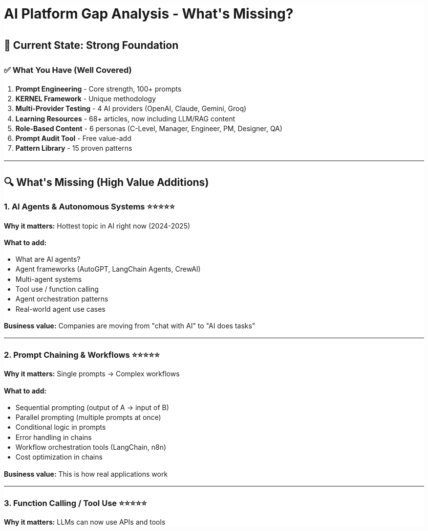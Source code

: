 # AI Platform Gap Analysis - What's Missing?

## 🎯 Current State: Strong Foundation

### ✅ What You Have (Well Covered)
1. **Prompt Engineering** - Core strength, 100+ prompts
2. **KERNEL Framework** - Unique methodology
3. **Multi-Provider Testing** - 4 AI providers (OpenAI, Claude, Gemini, Groq)
4. **Learning Resources** - 68+ articles, now including LLM/RAG content
5. **Role-Based Content** - 6 personas (C-Level, Manager, Engineer, PM, Designer, QA)
6. **Prompt Audit Tool** - Free value-add
7. **Pattern Library** - 15 proven patterns

---

## 🔍 What's Missing (High Value Additions)

### 1. **AI Agents & Autonomous Systems** ⭐⭐⭐⭐⭐
**Why it matters:** Hottest topic in AI right now (2024-2025)

**What to add:**
- What are AI agents?
- Agent frameworks (AutoGPT, LangChain Agents, CrewAI)
- Multi-agent systems
- Tool use / function calling
- Agent orchestration patterns
- Real-world agent use cases

**Business value:** Companies are moving from "chat with AI" to "AI does tasks"

---

### 2. **Prompt Chaining & Workflows** ⭐⭐⭐⭐⭐
**Why it matters:** Single prompts → Complex workflows

**What to add:**
- Sequential prompting (output of A → input of B)
- Parallel prompting (multiple prompts at once)
- Conditional logic in prompts
- Error handling in chains
- Workflow orchestration tools (LangChain, n8n)
- Cost optimization in chains

**Business value:** This is how real applications work

---

### 3. **Function Calling / Tool Use** ⭐⭐⭐⭐⭐
**Why it matters:** LLMs can now use APIs and tools
